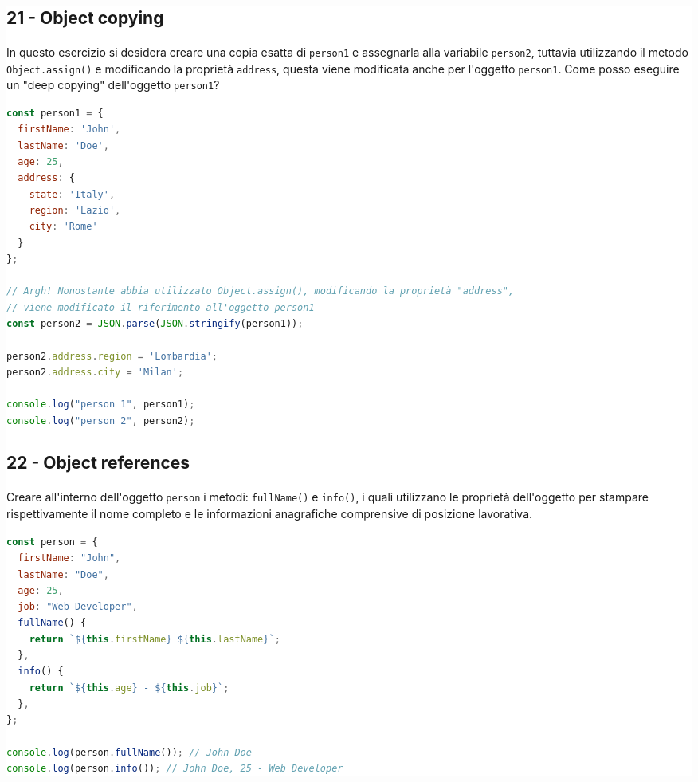 ## 21 - Object copying

In questo esercizio si desidera creare una copia esatta di `person1` e assegnarla alla variabile `person2`, tuttavia utilizzando il metodo `Object.assign()` e modificando la proprietà `address`, questa viene modificata anche per l'oggetto `person1`. Come posso eseguire un "deep copying" dell'oggetto `person1`?

```js
const person1 = {
  firstName: 'John',
  lastName: 'Doe',
  age: 25,
  address: {
    state: 'Italy',
    region: 'Lazio',
    city: 'Rome'
  }
};

// Argh! Nonostante abbia utilizzato Object.assign(), modificando la proprietà "address",
// viene modificato il riferimento all'oggetto person1
const person2 = JSON.parse(JSON.stringify(person1));

person2.address.region = 'Lombardia';
person2.address.city = 'Milan';

console.log("person 1", person1);
console.log("person 2", person2);
```

## 22 - Object references

Creare all'interno dell'oggetto `person` i metodi: `fullName()` e `info()`, i quali utilizzano le proprietà dell'oggetto per stampare rispettivamente il nome completo e le informazioni anagrafiche comprensive di posizione lavorativa.

```js
const person = {
  firstName: "John",
  lastName: "Doe",
  age: 25,
  job: "Web Developer",
  fullName() {
    return `${this.firstName} ${this.lastName}`;
  },
  info() {
    return `${this.age} - ${this.job}`;
  },
};

console.log(person.fullName()); // John Doe
console.log(person.info()); // John Doe, 25 - Web Developer
```
